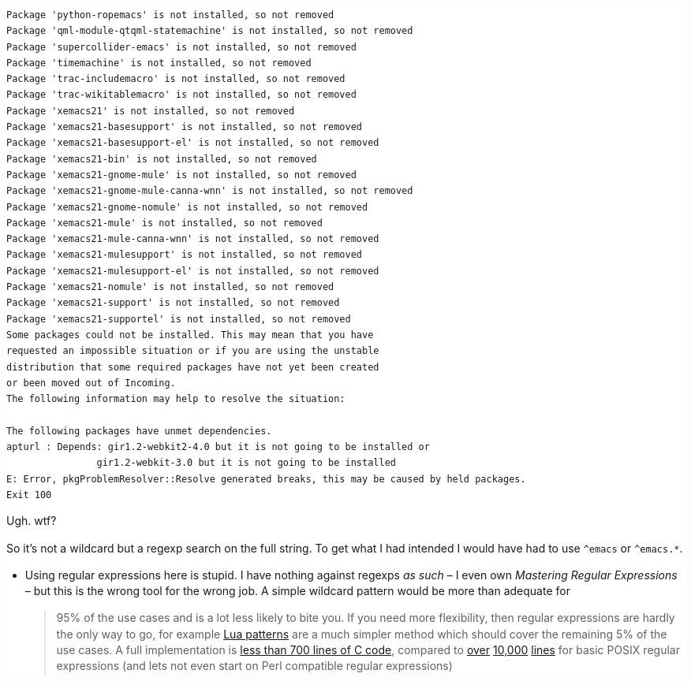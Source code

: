     Package 'python-ropemacs' is not installed, so not removed
    Package 'qml-module-qtqml-statemachine' is not installed, so not removed
    Package 'supercollider-emacs' is not installed, so not removed
    Package 'timemachine' is not installed, so not removed
    Package 'trac-includemacro' is not installed, so not removed
    Package 'trac-wikitablemacro' is not installed, so not removed
    Package 'xemacs21' is not installed, so not removed
    Package 'xemacs21-basesupport' is not installed, so not removed
    Package 'xemacs21-basesupport-el' is not installed, so not removed
    Package 'xemacs21-bin' is not installed, so not removed
    Package 'xemacs21-gnome-mule' is not installed, so not removed
    Package 'xemacs21-gnome-mule-canna-wnn' is not installed, so not removed
    Package 'xemacs21-gnome-nomule' is not installed, so not removed
    Package 'xemacs21-mule' is not installed, so not removed
    Package 'xemacs21-mule-canna-wnn' is not installed, so not removed
    Package 'xemacs21-mulesupport' is not installed, so not removed
    Package 'xemacs21-mulesupport-el' is not installed, so not removed
    Package 'xemacs21-nomule' is not installed, so not removed
    Package 'xemacs21-support' is not installed, so not removed
    Package 'xemacs21-supportel' is not installed, so not removed
    Some packages could not be installed. This may mean that you have
    requested an impossible situation or if you are using the unstable
    distribution that some required packages have not yet been created
    or been moved out of Incoming.
    The following information may help to resolve the situation:

    The following packages have unmet dependencies.
    apturl : Depends: gir1.2-webkit2-4.0 but it is not going to be installed or
                    gir1.2-webkit-3.0 but it is not going to be installed
    E: Error, pkgProblemResolver::Resolve generated breaks, this may be caused by held packages.
    Exit 100

Ugh. wtf?

So it’s not a wildcard but a regexp search on the full string. To get what I had
intended I would have had to use `^emacs` or `^emacs.*`.

- Using regular expressions here is stupid. I have nothing against regexps *as
  such* – I even own *Mastering Regular Expressions* – but this is the wrong tool
  for the wrong job. A simple wildcard pattern would be more than adequate for
  >95% of the use cases and is a lot less likely to bite you. If you need more
  flexibility, then regular expressions are hardly the only way to go, for
  example [Lua patterns][patterns] are a much simpler method which should
  cover the remaining 5% of the use cases. A full implementation is [less than
  700 lines of C code][patterns-code], compared to
  [over](https://github.com/lattera/glibc/blob/a2f34833b1042d5d8eeb263b4cf4caaea138c4ad/posix/regexec.c)
  [10,000](https://github.com/lattera/glibc/blob/a2f34833b1042d5d8eeb263b4cf4caaea138c4ad/posix/regex_internal.c)
  [lines](https://github.com/lattera/glibc/blob/a2f34833b1042d5d8eeb263b4cf4caaea138c4ad/posix/regcomp.c)
  for basic POSIX regular expressions (and lets not even start on Perl
  compatible regular expressions)


[silence]: /the-art-of-unix-programming/#id2878450
[pkg-emacs]: https://packages.debian.org/stable/editors/emacs
[patterns]: http://www.openbsd.org/cgi-bin/man.cgi/OpenBSD-current/man7/patterns.7
[patterns-code]: http://cvsweb.openbsd.org/cgi-bin/cvsweb/~checkout~/src/usr.sbin/httpd/patterns.c?rev=1.4&content-type=text/plain